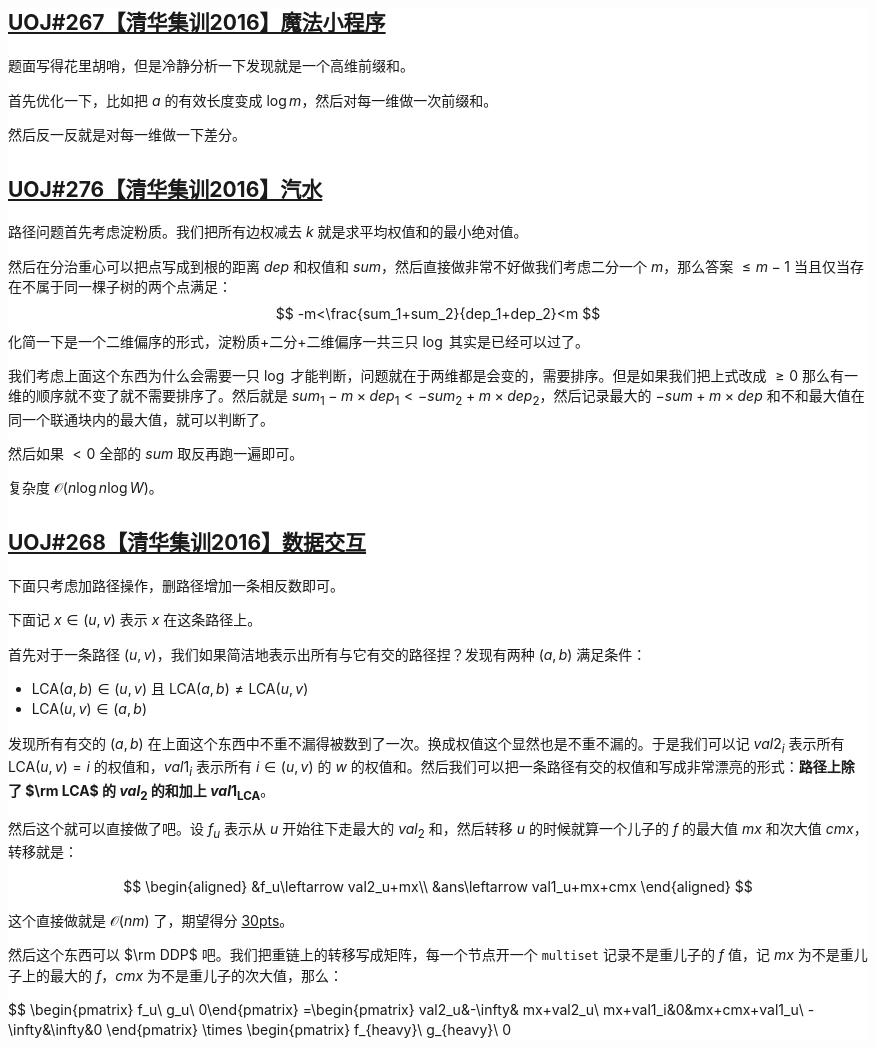 ## [UOJ#267【清华集训2016】魔法小程序](https://uoj.ac/problem/267)

题面写得花里胡哨，但是冷静分析一下发现就是一个高维前缀和。

首先优化一下，比如把 $a$ 的有效长度变成 $\log m$，然后对每一维做一次前缀和。

然后反一反就是对每一维做一下差分。

## [UOJ#276【清华集训2016】汽水](https://uoj.ac/problem/276)

路径问题首先考虑淀粉质。我们把所有边权减去 $k$ 就是求平均权值和的最小绝对值。

然后在分治重心可以把点写成到根的距离 $dep$ 和权值和 $sum$，然后直接做非常不好做我们考虑二分一个 $m$，那么答案 $\le m-1$ 当且仅当存在不属于同一棵子树的两个点满足：
$$
-m<\frac{sum_1+sum_2}{dep_1+dep_2}<m
$$
化简一下是一个二维偏序的形式，淀粉质+二分+二维偏序一共三只 $\log$ 其实是已经可以过了。

我们考虑上面这个东西为什么会需要一只 $\log$ 才能判断，问题就在于两维都是会变的，需要排序。但是如果我们把上式改成 $\ge 0$ 那么有一维的顺序就不变了就不需要排序了。然后就是 $sum_1-m\times dep_1<-sum_2+m\times dep_2$，然后记录最大的 $-sum+m\times dep$ 和不和最大值在同一个联通块内的最大值，就可以判断了。

然后如果 $<0$ 全部的 $sum$ 取反再跑一遍即可。

复杂度 $\mathcal O(n\log n\log W)$。

## [UOJ#268【清华集训2016】数据交互](https://uoj.ac/problem/268)

下面只考虑加路径操作，删路径增加一条相反数即可。

下面记 $x\in (u,v)$ 表示 $x$ 在这条路径上。

首先对于一条路径 $(u,v)$，我们如果简洁地表示出所有与它有交的路径捏？发现有两种 $(a,b)$ 满足条件：

- $\mathrm{LCA}(a,b)\in (u,v)$ 且 $\mathrm{LCA}(a,b)\ne\mathrm{LCA}(u,v)$
- $\mathrm{LCA}(u,v)\in (a,b)$

发现所有有交的 $(a,b)$ 在上面这个东西中不重不漏得被数到了一次。换成权值这个显然也是不重不漏的。于是我们可以记 $val2_i$ 表示所有 $\mathrm{LCA}(u,v)=i$ 的权值和，$val1_i$  表示所有 $i\in(u,v)$ 的 $w$ 的权值和。然后我们可以把一条路径有交的权值和写成非常漂亮的形式：**路径上除了 $\rm LCA$ 的 $val_2$ 的和加上 $val1_{\mathrm{LCA}}$**。

然后这个就可以直接做了吧。设 $f_u$ 表示从 $u$ 开始往下走最大的 $val_2$ 和，然后转移 $u$ 的时候就算一个儿子的 $f$ 的最大值 $mx$ 和次大值 $cmx$，转移就是：

$$
\begin{aligned}
&f_u\leftarrow val2_u+mx\\
&ans\leftarrow val1_u+mx+cmx
\end{aligned}
$$

这个直接做就是 $\mathcal O(nm)$ 了，期望得分 [30pts](https://uoj.ac/submission/558082)。

然后这个东西可以 $\rm DDP$ 吧。我们把重链上的转移写成矩阵，每一个节点开一个 `multiset` 记录不是重儿子的 $f$ 值，记 $mx$ 为不是重儿子上的最大的 $f$，$cmx$ 为不是重儿子的次大值，那么：

$$
\begin{pmatrix}
f_u\\
g_u\\
0\end{pmatrix}
=\begin{pmatrix}
val2_u&-\infty& mx+val2_u\\
mx+val1_i&0&mx+cmx+val1_u\\
-\infty&\infty&0
\end{pmatrix}
\times
\begin{pmatrix}
f_{heavy}\\
g_{heavy}\\
0